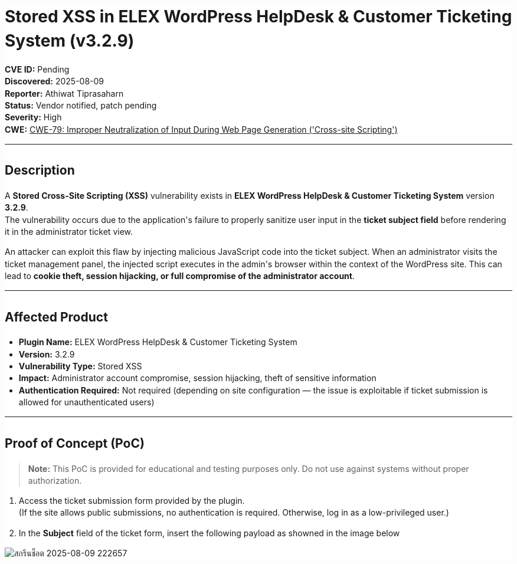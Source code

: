 # Stored XSS in ELEX WordPress HelpDesk & Customer Ticketing System (v3.2.9)

**CVE ID:** Pending  
**Discovered:** 2025-08-09  
**Reporter:** Athiwat Tiprasaharn  
**Status:** Vendor notified, patch pending  
**Severity:** High  
**CWE:** [CWE-79: Improper Neutralization of Input During Web Page Generation ('Cross-site Scripting')](https://cwe.mitre.org/data/definitions/79.html)

---

## Description

A **Stored Cross-Site Scripting (XSS)** vulnerability exists in **ELEX WordPress HelpDesk & Customer Ticketing System** version **3.2.9**.  
The vulnerability occurs due to the application's failure to properly sanitize user input in the **ticket subject field** before rendering it in the administrator ticket view.

An attacker can exploit this flaw by injecting malicious JavaScript code into the ticket subject. When an administrator visits the ticket management panel, the injected script executes in the admin's browser within the context of the WordPress site. This can lead to **cookie theft, session hijacking, or full compromise of the administrator account**.

---

## Affected Product

- **Plugin Name:** ELEX WordPress HelpDesk & Customer Ticketing System  
- **Version:** 3.2.9  
- **Vulnerability Type:** Stored XSS  
- **Impact:** Administrator account compromise, session hijacking, theft of sensitive information  
- **Authentication Required:** Not required (depending on site configuration — the issue is exploitable if ticket submission is allowed for unauthenticated users)

---

## Proof of Concept (PoC)

> **Note:** This PoC is provided for educational and testing purposes only. Do not use against systems without proper authorization.

1. Access the ticket submission form provided by the plugin.  
   (If the site allows public submissions, no authentication is required. Otherwise, log in as a low-privileged user.)

2. In the **Subject** field of the ticket form, insert the following payload as showned in the image below
<img width="2309" height="1044" alt="สกรีนช็อต 2025-08-09 222657" src="https://github.com/user-attachments/assets/bc27f241-c842-40a8-a5a2-49fa078f3e82" />
